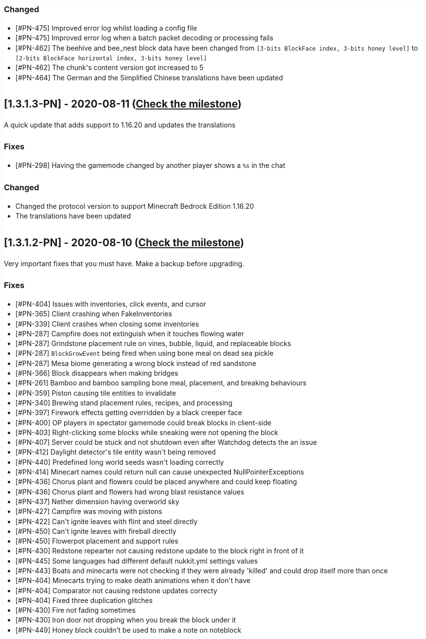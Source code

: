 ### Changed
- [#PN-475] Improved error log whilst loading a config file
- [#PN-475] Improved error log when a batch packet decoding or processing fails
- [#PN-462] The beehive and bee_nest block data have been changed from `[3-bits BlockFace index, 3-bits honey level]` to `[2-bits BlockFace horizontal index, 3-bits honey level]`
- [#PN-462] The chunk's content version got increased to 5
- [#PN-464] The German and the Simplified Chinese translations have been updated

## [1.3.1.3-PN] - 2020-08-11 ([Check the milestone](https://github.com/PowerNukkit/PowerNukkit/milestone/19?closed=1))
A quick update that adds support to 1.16.20 and updates the translations

### Fixes
- [#PN-298] Having the gamemode changed by another player shows a `%s` in the chat

### Changed
- Changed the protocol version to support Minecraft Bedrock Edition 1.16.20
- The translations have been updated

## [1.3.1.2-PN] - 2020-08-10 ([Check the milestone](https://github.com/PowerNukkit/PowerNukkit/milestone/18?closed=1))
Very important fixes that you must have. Make a backup before upgrading.

### Fixes
- [#PN-404] Issues with inventories, click events, and cursor
- [#PN-365] Client crashing when FakeInventories
- [#PN-339] Client crashes when closing some inventories
- [#PN-287] Campfire does not extinguish when it touches flowing water
- [#PN-287] Grindstone placement rule on vines, bubble, liquid, and replaceable blocks
- [#PN-287] `BlockGrowEvent` being fired when using bone meal on dead sea pickle
- [#PN-287] Mesa biome generating a wrong block instead of red sandstone
- [#PN-366] Block disappears when making bridges
- [#PN-261] Bamboo and bamboo sampling bone meal, placement, and breaking behaviours
- [#PN-359] Piston causing tile entities to invalidate
- [#PN-340] Brewing stand placement rules, recipes, and processing
- [#PN-397] Firework effects getting overridden by a black creeper face
- [#PN-400] OP players in spectator gamemode could break blocks in client-side
- [#PN-403] Right-clicking some blocks while sneaking were not opening the block
- [#PN-407] Server could be stuck and not shutdown even after Watchdog detects the an issue
- [#PN-412] Daylight detector's tile entity wasn't being removed
- [#PN-440] Predefined long world seeds wasn't loading correctly
- [#PN-414] Minecart names could return null can cause unexpected NullPointerExceptions
- [#PN-436] Chorus plant and flowers could be placed anywhere and could keep floating
- [#PN-436] Chorus plant and flowers had wrong blast resistance values
- [#PN-437] Nether dimension having overworld sky
- [#PN-427] Campfire was moving with pistons
- [#PN-422] Can't ignite leaves with flint and steel directly
- [#PN-450] Can't ignite leaves with fireball directly
- [#PN-450] Flowerpot placement and support rules
- [#PN-430] Redstone repearter not causing redstone update to the block right in front of it
- [#PN-445] Some languages had different default nukkit.yml settings values
- [#PN-443] Boats and minecarts were not checking if they were already 'killed' and could drop itself more than once
- [#PN-404] Minecarts trying to make death animations when it don't have
- [#PN-404] Comparator not causing redstone updates correcty
- [#PN-404] Fixed three duplication glitches
- [#PN-430] Fire not fading sometimes
- [#PN-430] Iron door not dropping when you break the block under it
- [#PN-449] Honey block couldn't be used to make a note on noteblock
